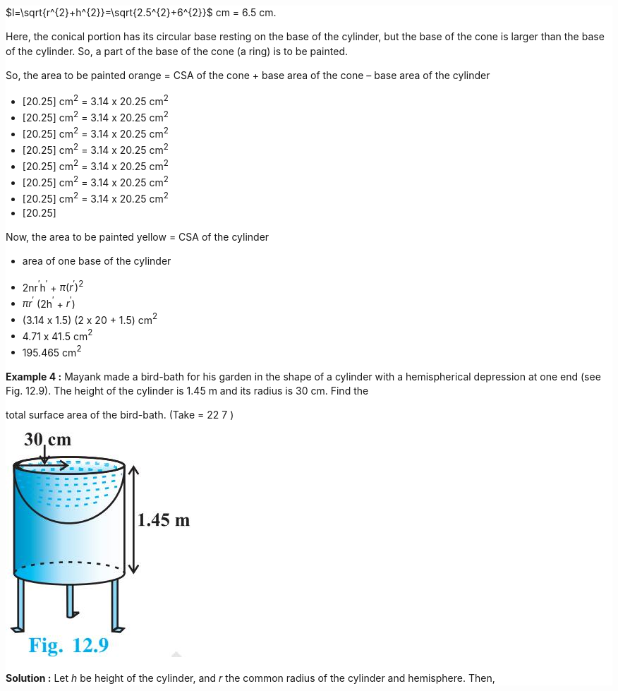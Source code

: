$l=\sqrt{r^{2}+h^{2}}=\sqrt{2.5^{2}+6^{2}}$ cm = 6.5 cm.  
  

Here, the conical portion has its circular base resting on the base of the cylinder, but the base of the cone is larger than the base of the cylinder. So, a part of the base of the cone (a ring) is to be painted.

So, the area to be painted orange = CSA of the cone + base area of the cone – base area of the cylinder

* [20.25] cm${}^{2}$ = 3.14 x 20.25 cm${}^{2}$  
* [20.25] cm${}^{2}$ = 3.14 x 20.25 cm${}^{2}$  
* [20.25] cm${}^{2}$ = 3.14 x 20.25 cm${}^{2}$  
* [20.25] cm${}^{2}$ = 3.14 x 20.25 cm${}^{2}$  
* [20.25] cm${}^{2}$ = 3.14 x 20.25 cm${}^{2}$  
* [20.25] cm${}^{2}$ = 3.14 x 20.25 cm${}^{2}$  
* [20.25] cm${}^{2}$ = 3.14 x 20.25 cm${}^{2}$  
* [20.25]

Now, the area to be painted yellow = CSA of the cylinder

+ area of one base of the cylinder

* 2nr${}^{\prime}$h${}^{\prime}$ + $\pi(r^{\prime})^{2}$  
* $\pi r^{\prime}$ (2h${}^{\prime}$ + $r^{\prime}$)  
* (3.14 x 1.5) (2 x 20 + 1.5) cm${}^{2}$  
* 4.71 x 41.5 cm${}^{2}$  
* 195.465 cm${}^{2}$

**Example 4 :** Mayank made a bird-bath for his garden in the shape of a cylinder with a hemispherical depression at one end (see Fig. 12.9). The height of the cylinder is 1.45 m and its radius is 30 cm. Find the

total surface area of the bird-bath. (Take = 22 7 )

![](_page_5_Figure_3.jpeg)

**Solution :** Let *h* be height of the cylinder, and *r* the common radius of the cylinder and hemisphere. Then,
